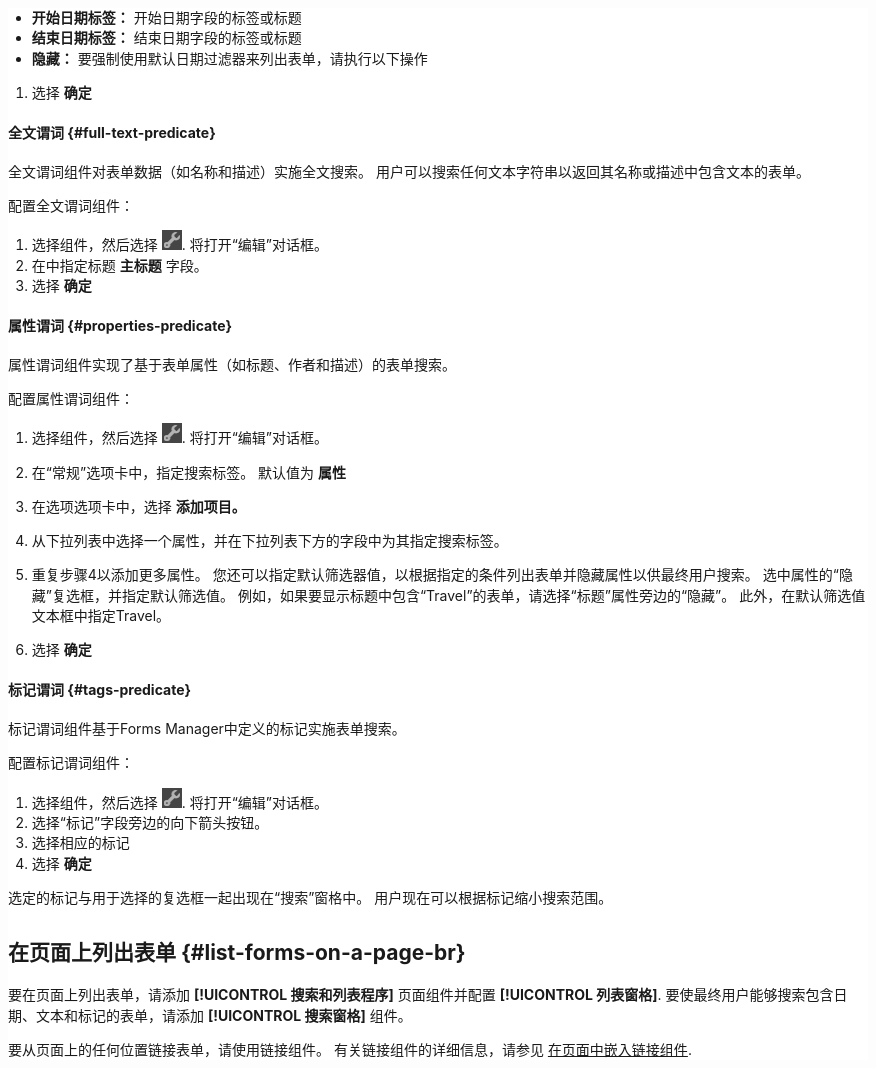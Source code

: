   * **开始日期标签：** 开始日期字段的标签或标题
   * **结束日期标签：** 结束日期字段的标签或标题
   * **隐藏：** 要强制使用默认日期过滤器来列出表单，请执行以下操作

1. 选择 **确定**

#### 全文谓词 {#full-text-predicate}

全文谓词组件对表单数据（如名称和描述）实施全文搜索。 用户可以搜索任何文本字符串以返回其名称或描述中包含文本的表单。

配置全文谓词组件：

1. 选择组件，然后选择 ![settings_icon](assets/settings_icon.png). 将打开“编辑”对话框。
1. 在中指定标题 **主标题** 字段。
1. 选择 **确定**

#### 属性谓词 {#properties-predicate}

属性谓词组件实现了基于表单属性（如标题、作者和描述）的表单搜索。

配置属性谓词组件：

1. 选择组件，然后选择 ![settings_icon](assets/settings_icon.png). 将打开“编辑”对话框。
1. 在“常规”选项卡中，指定搜索标签。 默认值为 **属性**

1. 在选项选项卡中，选择 **添加项目。**
1. 从下拉列表中选择一个属性，并在下拉列表下方的字段中为其指定搜索标签。
1. 重复步骤4以添加更多属性。 您还可以指定默认筛选器值，以根据指定的条件列出表单并隐藏属性以供最终用户搜索。 选中属性的“隐藏”复选框，并指定默认筛选值。
例如，如果要显示标题中包含“Travel”的表单，请选择“标题”属性旁边的“隐藏”。 此外，在默认筛选值文本框中指定Travel。

1. 选择 **确定**

#### 标记谓词 {#tags-predicate}

标记谓词组件基于Forms Manager中定义的标记实施表单搜索。

配置标记谓词组件：

1. 选择组件，然后选择 ![settings_icon](assets/settings_icon.png). 将打开“编辑”对话框。
1. 选择“标记”字段旁边的向下箭头按钮。
1. 选择相应的标记
1. 选择 **确定**

选定的标记与用于选择的复选框一起出现在“搜索”窗格中。 用户现在可以根据标记缩小搜索范围。

## 在页面上列出表单 {#list-forms-on-a-page-br}

要在页面上列出表单，请添加 **[!UICONTROL 搜索和列表程序]** 页面组件并配置 **[!UICONTROL 列表窗格]**. 要使最终用户能够搜索包含日期、文本和标记的表单，请添加 **[!UICONTROL 搜索窗格]** 组件。

要从页面上的任何位置链接表单，请使用链接组件。 有关链接组件的详细信息，请参见 [在页面中嵌入链接组件](../../forms/using/embedding-link-component-page.md).
